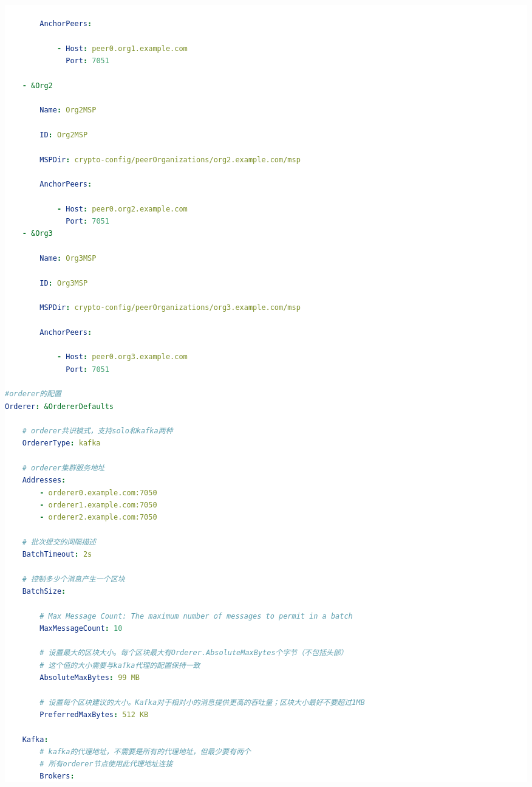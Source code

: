 ```yaml

        AnchorPeers:

            - Host: peer0.org1.example.com
              Port: 7051

    - &Org2

        Name: Org2MSP

        ID: Org2MSP

        MSPDir: crypto-config/peerOrganizations/org2.example.com/msp

        AnchorPeers:

            - Host: peer0.org2.example.com
              Port: 7051
    - &Org3

        Name: Org3MSP

        ID: Org3MSP

        MSPDir: crypto-config/peerOrganizations/org3.example.com/msp

        AnchorPeers:

            - Host: peer0.org3.example.com
              Port: 7051

#orderer的配置
Orderer: &OrdererDefaults

    # orderer共识模式，支持solo和kafka两种
    OrdererType: kafka

    # orderer集群服务地址
    Addresses:
        - orderer0.example.com:7050
        - orderer1.example.com:7050
        - orderer2.example.com:7050

    # 批次提交的间隔描述
    BatchTimeout: 2s

    # 控制多少个消息产生一个区块
    BatchSize:

        # Max Message Count: The maximum number of messages to permit in a batch
        MaxMessageCount: 10

        # 设置最大的区块大小。每个区块最大有Orderer.AbsoluteMaxBytes个字节（不包括头部）
        # 这个值的大小需要与kafka代理的配置保持一致
        AbsoluteMaxBytes: 99 MB

        # 设置每个区块建议的大小。Kafka对于相对小的消息提供更高的吞吐量；区块大小最好不要超过1MB
        PreferredMaxBytes: 512 KB

    Kafka:
        # kafka的代理地址，不需要是所有的代理地址，但最少要有两个
        # 所有orderer节点使用此代理地址连接
        Brokers:
```